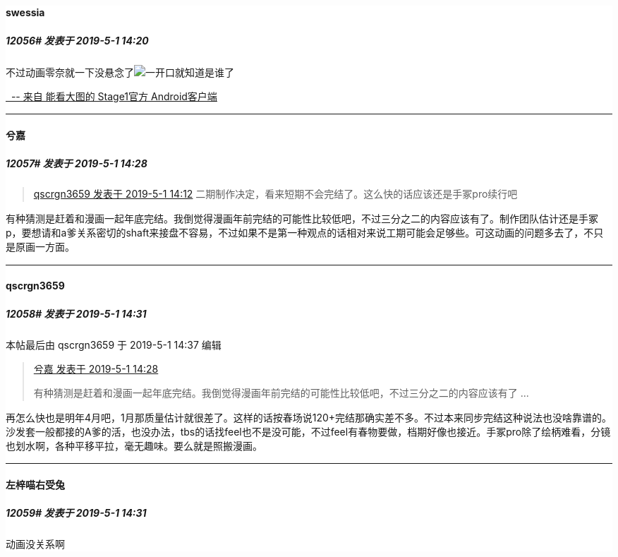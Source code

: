 ####  swessia  
##### 12056#       发表于 2019-5-1 14:20




不过动画零奈就一下没悬念了<img src="https://static.saraba1st.com/image/smiley/face2017/067.png" referrerpolicy="no-referrer">一开口就知道是谁了

[  -- 来自 能看大图的 Stage1官方 Android客户端](https://www.coolapk.com/apk/140634)







*****

####  兮嘉  
##### 12057#       发表于 2019-5-1 14:28



<blockquote><a href="httphttps://bbs.saraba1st.com/2b/forum.php?mod=redirect&amp;goto=findpost&amp;pid=43530238&amp;ptid=1552818" target="_blank">qscrgn3659 发表于 2019-5-1 14:12</a>
 二期制作决定，看来短期不会完结了。这么快的话应该还是手冢pro续行吧</blockquote>
有种猜测是赶着和漫画一起年底完结。我倒觉得漫画年前完结的可能性比较低吧，不过三分之二的内容应该有了。制作团队估计还是手冢p，要想请和a爹关系密切的shaft来接盘不容易，不过如果不是第一种观点的话相对来说工期可能会足够些。可这动画的问题多去了，不只是原画一方面。







*****

####  qscrgn3659  
##### 12058#       发表于 2019-5-1 14:31



 本帖最后由 qscrgn3659 于 2019-5-1 14:37 编辑 
<blockquote><a href="httphttps://bbs.saraba1st.com/2b/forum.php?mod=redirect&amp;goto=findpost&amp;pid=43530394&amp;ptid=1552818" target="_blank">兮嘉 发表于 2019-5-1 14:28</a>

有种猜测是赶着和漫画一起年底完结。我倒觉得漫画年前完结的可能性比较低吧，不过三分之二的内容应该有了 ...</blockquote>
再怎么快也是明年4月吧，1月那质量估计就很差了。这样的话按春场说120+完结那确实差不多。不过本来同步完结这种说法也没啥靠谱的。沙发套一般都接的A爹的活，也没办法，tbs的话找feel也不是没可能，不过feel有春物要做，档期好像也接近。手冢pro除了绘柄难看，分镜也划水啊，各种平移平拉，毫无趣味。要么就是照搬漫画。







*****

####  左梓喵右受兔  
##### 12059#       发表于 2019-5-1 14:31




动画没关系啊
